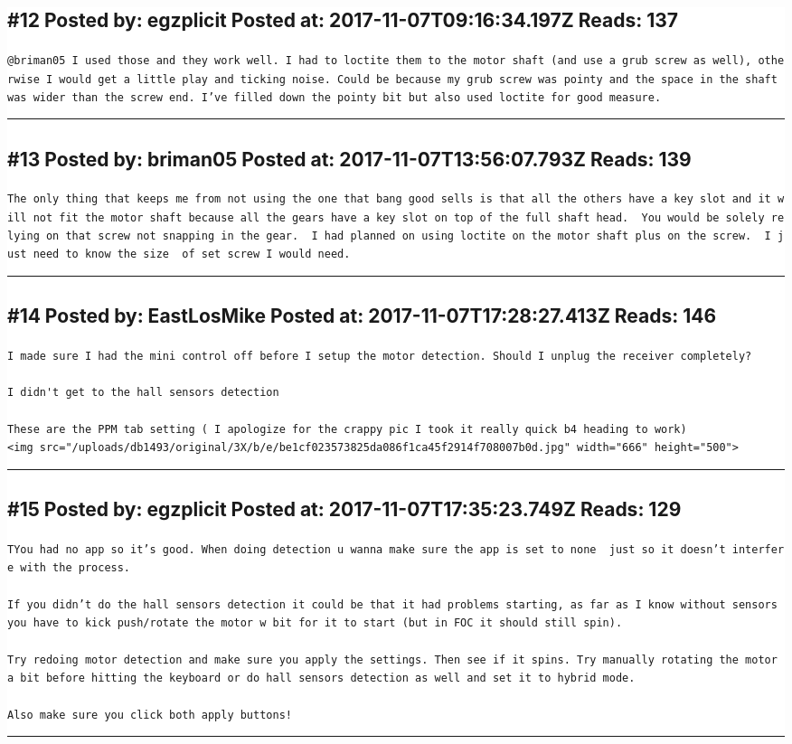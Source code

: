 ## \#12 Posted by: egzplicit Posted at: 2017-11-07T09:16:34.197Z Reads: 137

```
@briman05 I used those and they work well. I had to loctite them to the motor shaft (and use a grub screw as well), otherwise I would get a little play and ticking noise. Could be because my grub screw was pointy and the space in the shaft was wider than the screw end. I’ve filled down the pointy bit but also used loctite for good measure.
```

---
## \#13 Posted by: briman05 Posted at: 2017-11-07T13:56:07.793Z Reads: 139

```
The only thing that keeps me from not using the one that bang good sells is that all the others have a key slot and it will not fit the motor shaft because all the gears have a key slot on top of the full shaft head.  You would be solely relying on that screw not snapping in the gear.  I had planned on using loctite on the motor shaft plus on the screw.  I just need to know the size  of set screw I would need.
```

---
## \#14 Posted by: EastLosMike Posted at: 2017-11-07T17:28:27.413Z Reads: 146

```
I made sure I had the mini control off before I setup the motor detection. Should I unplug the receiver completely? 

I didn't get to the hall sensors detection 

These are the PPM tab setting ( I apologize for the crappy pic I took it really quick b4 heading to work)
<img src="/uploads/db1493/original/3X/b/e/be1cf023573825da086f1ca45f2914f708007b0d.jpg" width="666" height="500">
```

---
## \#15 Posted by: egzplicit Posted at: 2017-11-07T17:35:23.749Z Reads: 129

```
TYou had no app so it’s good. When doing detection u wanna make sure the app is set to none  just so it doesn’t interfere with the process.

If you didn’t do the hall sensors detection it could be that it had problems starting, as far as I know without sensors you have to kick push/rotate the motor w bit for it to start (but in FOC it should still spin).

Try redoing motor detection and make sure you apply the settings. Then see if it spins. Try manually rotating the motor a bit before hitting the keyboard or do hall sensors detection as well and set it to hybrid mode.

Also make sure you click both apply buttons!
```

---